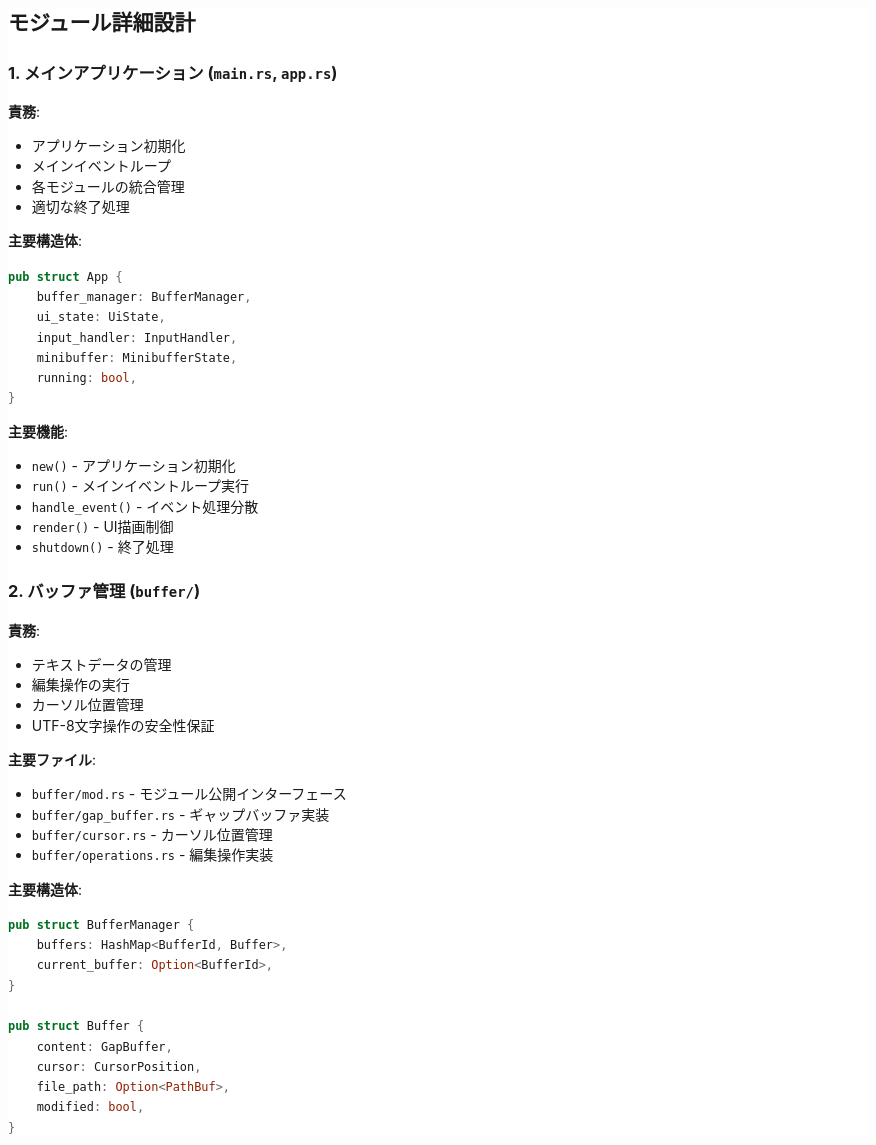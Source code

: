 ## モジュール詳細設計

### 1. メインアプリケーション (`main.rs`, `app.rs`)

**責務**:
- アプリケーション初期化
- メインイベントループ
- 各モジュールの統合管理
- 適切な終了処理

**主要構造体**:
```rust
pub struct App {
    buffer_manager: BufferManager,
    ui_state: UiState,
    input_handler: InputHandler,
    minibuffer: MinibufferState,
    running: bool,
}
```

**主要機能**:
- `new()` - アプリケーション初期化
- `run()` - メインイベントループ実行
- `handle_event()` - イベント処理分散
- `render()` - UI描画制御
- `shutdown()` - 終了処理

### 2. バッファ管理 (`buffer/`)

**責務**:
- テキストデータの管理
- 編集操作の実行
- カーソル位置管理
- UTF-8文字操作の安全性保証

**主要ファイル**:
- `buffer/mod.rs` - モジュール公開インターフェース
- `buffer/gap_buffer.rs` - ギャップバッファ実装
- `buffer/cursor.rs` - カーソル位置管理
- `buffer/operations.rs` - 編集操作実装

**主要構造体**:
```rust
pub struct BufferManager {
    buffers: HashMap<BufferId, Buffer>,
    current_buffer: Option<BufferId>,
}

pub struct Buffer {
    content: GapBuffer,
    cursor: CursorPosition,
    file_path: Option<PathBuf>,
    modified: bool,
}
```
